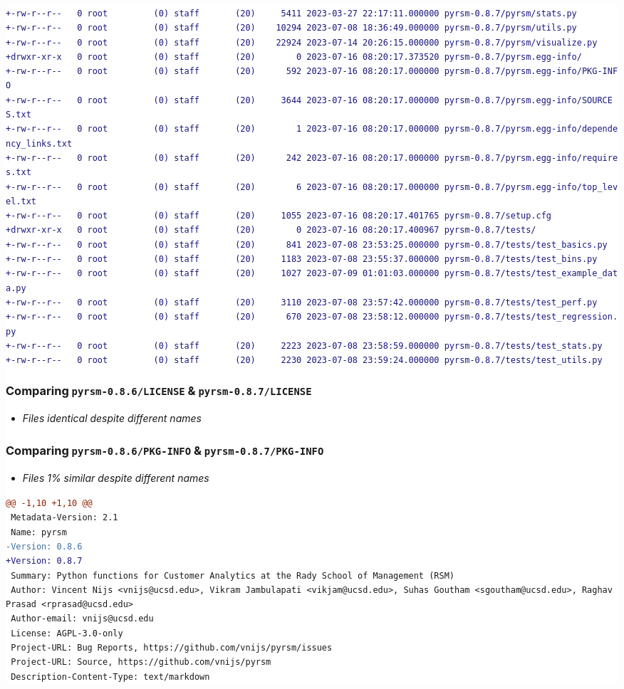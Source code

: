 ```diff
+-rw-r--r--   0 root         (0) staff       (20)     5411 2023-03-27 22:17:11.000000 pyrsm-0.8.7/pyrsm/stats.py
+-rw-r--r--   0 root         (0) staff       (20)    10294 2023-07-08 18:36:49.000000 pyrsm-0.8.7/pyrsm/utils.py
+-rw-r--r--   0 root         (0) staff       (20)    22924 2023-07-14 20:26:15.000000 pyrsm-0.8.7/pyrsm/visualize.py
+drwxr-xr-x   0 root         (0) staff       (20)        0 2023-07-16 08:20:17.373520 pyrsm-0.8.7/pyrsm.egg-info/
+-rw-r--r--   0 root         (0) staff       (20)      592 2023-07-16 08:20:17.000000 pyrsm-0.8.7/pyrsm.egg-info/PKG-INFO
+-rw-r--r--   0 root         (0) staff       (20)     3644 2023-07-16 08:20:17.000000 pyrsm-0.8.7/pyrsm.egg-info/SOURCES.txt
+-rw-r--r--   0 root         (0) staff       (20)        1 2023-07-16 08:20:17.000000 pyrsm-0.8.7/pyrsm.egg-info/dependency_links.txt
+-rw-r--r--   0 root         (0) staff       (20)      242 2023-07-16 08:20:17.000000 pyrsm-0.8.7/pyrsm.egg-info/requires.txt
+-rw-r--r--   0 root         (0) staff       (20)        6 2023-07-16 08:20:17.000000 pyrsm-0.8.7/pyrsm.egg-info/top_level.txt
+-rw-r--r--   0 root         (0) staff       (20)     1055 2023-07-16 08:20:17.401765 pyrsm-0.8.7/setup.cfg
+drwxr-xr-x   0 root         (0) staff       (20)        0 2023-07-16 08:20:17.400967 pyrsm-0.8.7/tests/
+-rw-r--r--   0 root         (0) staff       (20)      841 2023-07-08 23:53:25.000000 pyrsm-0.8.7/tests/test_basics.py
+-rw-r--r--   0 root         (0) staff       (20)     1183 2023-07-08 23:55:37.000000 pyrsm-0.8.7/tests/test_bins.py
+-rw-r--r--   0 root         (0) staff       (20)     1027 2023-07-09 01:01:03.000000 pyrsm-0.8.7/tests/test_example_data.py
+-rw-r--r--   0 root         (0) staff       (20)     3110 2023-07-08 23:57:42.000000 pyrsm-0.8.7/tests/test_perf.py
+-rw-r--r--   0 root         (0) staff       (20)      670 2023-07-08 23:58:12.000000 pyrsm-0.8.7/tests/test_regression.py
+-rw-r--r--   0 root         (0) staff       (20)     2223 2023-07-08 23:58:59.000000 pyrsm-0.8.7/tests/test_stats.py
+-rw-r--r--   0 root         (0) staff       (20)     2230 2023-07-08 23:59:24.000000 pyrsm-0.8.7/tests/test_utils.py
```

### Comparing `pyrsm-0.8.6/LICENSE` & `pyrsm-0.8.7/LICENSE`

 * *Files identical despite different names*

### Comparing `pyrsm-0.8.6/PKG-INFO` & `pyrsm-0.8.7/PKG-INFO`

 * *Files 1% similar despite different names*

```diff
@@ -1,10 +1,10 @@
 Metadata-Version: 2.1
 Name: pyrsm
-Version: 0.8.6
+Version: 0.8.7
 Summary: Python functions for Customer Analytics at the Rady School of Management (RSM)
 Author: Vincent Nijs <vnijs@ucsd.edu>, Vikram Jambulapati <vikjam@ucsd.edu>, Suhas Goutham <sgoutham@ucsd.edu>, Raghav Prasad <rprasad@ucsd.edu>
 Author-email: vnijs@ucsd.edu
 License: AGPL-3.0-only
 Project-URL: Bug Reports, https://github.com/vnijs/pyrsm/issues
 Project-URL: Source, https://github.com/vnijs/pyrsm
 Description-Content-Type: text/markdown
```
